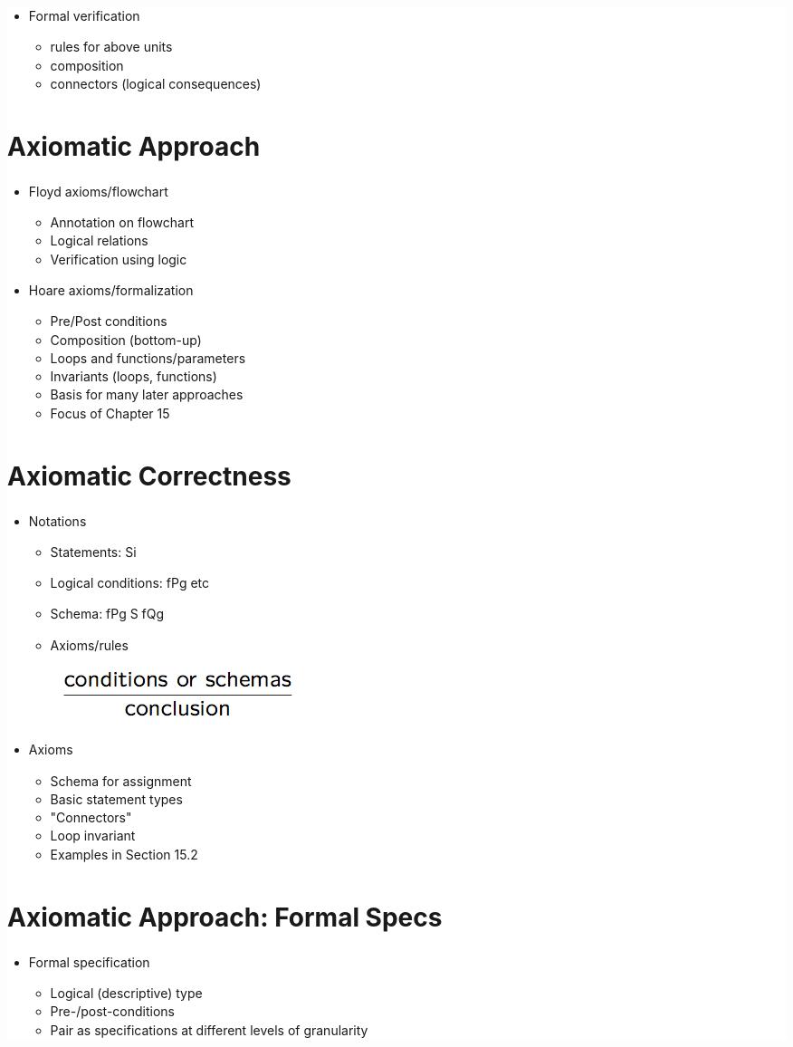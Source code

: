 -	Formal verification

	-	rules for above units
	-	composition
	-	connectors (logical consequences)

# Axiomatic Approach

-	Floyd axioms/flowchart

	-	Annotation on flowchart
	-	Logical relations
	-	Verification using logic

-	Hoare axioms/formalization

	-	Pre/Post conditions
	-	Composition (bottom-up)
	-	Loops and functions/parameters
	-	Invariants (loops, functions)
	-	Basis for many later approaches
	-	Focus of Chapter 15

# Axiomatic Correctness

-	Notations

	-	Statements: Si
	-	Logical conditions: fPg etc
	-	Schema: fPg S fQg
	-	Axioms/rules

		![](../pics/15-r-1.png)
		
-	Axioms

	-	Schema for assignment
	-	Basic statement types
	-	"Connectors"
	-	Loop invariant
	-	Examples in Section 15.2

# Axiomatic Approach: Formal Specs

-	Formal specification

	-	Logical (descriptive) type
	-	Pre-/post-conditions
	-	Pair as specifications at different levels of granularity

